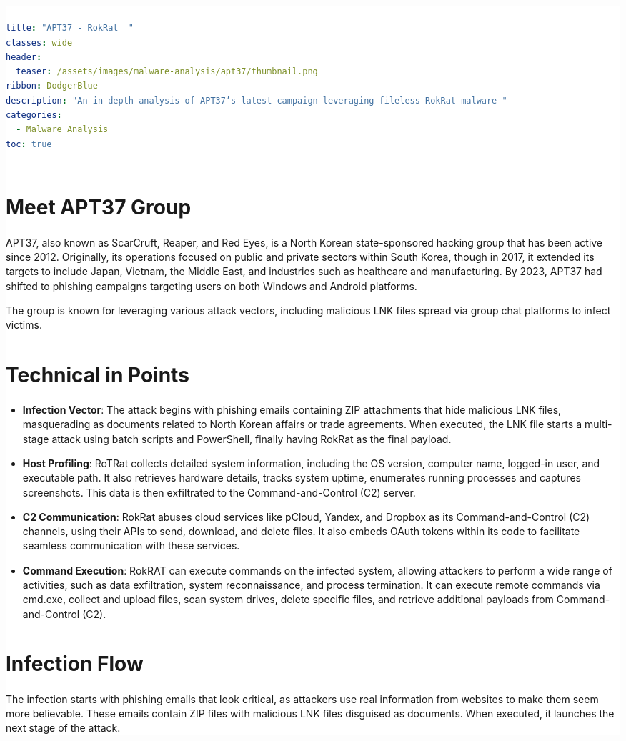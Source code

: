 ```yaml
---
title: "APT37 - RokRat  "
classes: wide
header:
  teaser: /assets/images/malware-analysis/apt37/thumbnail.png
ribbon: DodgerBlue
description: "An in-depth analysis of APT37’s latest campaign leveraging fileless RokRat malware "
categories:
  - Malware Analysis
toc: true
---
```

# Meet APT37 Group 

APT37, also known as ScarCruft, Reaper, and Red Eyes, is a North Korean state-sponsored hacking group that has been active since 2012. Originally, its operations focused on public and private sectors within South Korea, though in 2017, it extended its targets to include Japan, Vietnam, the Middle East, and industries such as healthcare and manufacturing. By 2023, APT37 had shifted to phishing campaigns targeting users on both Windows and Android platforms.


The group is known for leveraging various attack vectors, including malicious LNK files spread via group chat platforms to infect victims.

# Technical in Points

- **Infection Vector**: The attack begins with phishing emails containing ZIP attachments that hide malicious LNK files, masquerading as documents related to North Korean affairs or trade agreements. When executed, the LNK file starts a multi-stage attack using batch scripts and PowerShell, finally having RokRat as the final payload.

- **Host Profiling**: RoTRat collects detailed system information, including the OS version, computer name, logged-in user, and executable path. It also retrieves hardware details, tracks system uptime, enumerates running processes and captures screenshots. This data is then exfiltrated to the Command-and-Control (C2) server.

- **C2 Communication**: RokRat abuses cloud services like pCloud, Yandex, and Dropbox as its Command-and-Control (C2) channels, using their APIs to send, download, and delete files. It also embeds OAuth tokens within its code to facilitate seamless communication with these services.

- **Command Execution**: RokRAT can execute commands on the infected system, allowing attackers to perform a wide range of activities, such as data exfiltration, system reconnaissance, and process termination. It can execute remote commands via cmd.exe, collect and upload files, scan system drives, delete specific files, and retrieve additional payloads from Command-and-Control (C2).

# Infection Flow

The infection starts with phishing emails that look critical, as attackers use real information from websites to make them seem more believable. These emails contain ZIP files with malicious LNK files disguised as documents. When executed, it launches the next stage of the attack.
